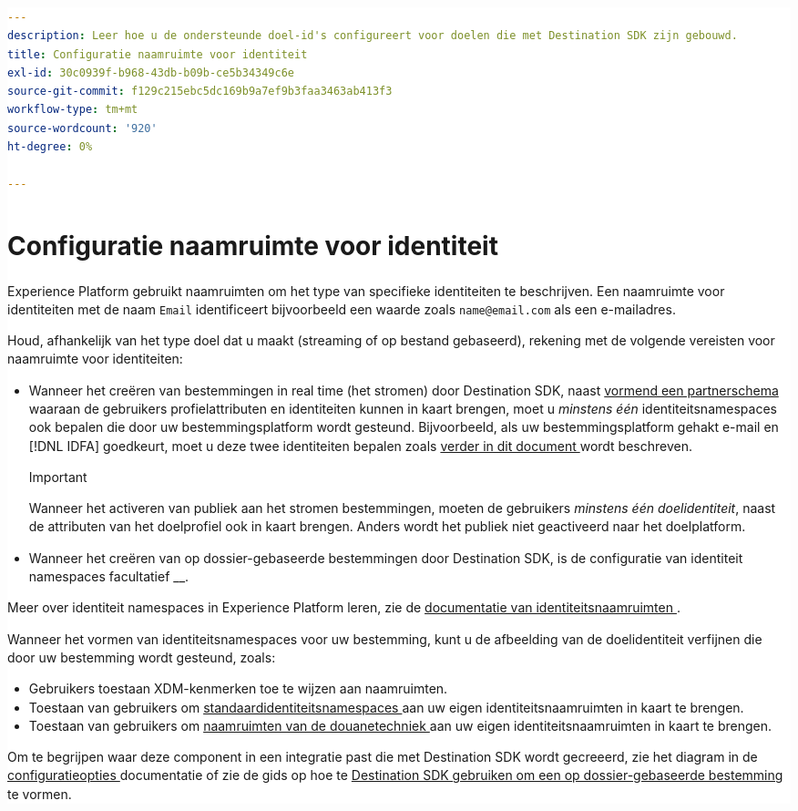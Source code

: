 ```yaml
---
description: Leer hoe u de ondersteunde doel-id's configureert voor doelen die met Destination SDK zijn gebouwd.
title: Configuratie naamruimte voor identiteit
exl-id: 30c0939f-b968-43db-b09b-ce5b34349c6e
source-git-commit: f129c215ebc5dc169b9a7ef9b3faa3463ab413f3
workflow-type: tm+mt
source-wordcount: '920'
ht-degree: 0%

---
```


# Configuratie naamruimte voor identiteit

Experience Platform gebruikt naamruimten om het type van specifieke identiteiten te beschrijven. Een naamruimte voor identiteiten met de naam `Email` identificeert bijvoorbeeld een waarde zoals `name@email.com` als een e-mailadres.

Houd, afhankelijk van het type doel dat u maakt (streaming of op bestand gebaseerd), rekening met de volgende vereisten voor naamruimte voor identiteiten:

* Wanneer het creëren van bestemmingen in real time (het stromen) door Destination SDK, naast [ vormend een partnerschema ](schema-configuration.md) waaraan de gebruikers profielattributen en identiteiten kunnen in kaart brengen, moet u *minstens één* identiteitsnamespaces ook bepalen die door uw bestemmingsplatform wordt gesteund. Bijvoorbeeld, als uw bestemmingsplatform gehakt e-mail en [!DNL IDFA] goedkeurt, moet u deze twee identiteiten bepalen zoals [ verder in dit document ](#supported-parameters) wordt beschreven.

  >[!IMPORTANT]
  >
  >Wanneer het activeren van publiek aan het stromen bestemmingen, moeten de gebruikers _minstens één doelidentiteit_, naast de attributen van het doelprofiel ook in kaart brengen. Anders wordt het publiek niet geactiveerd naar het doelplatform.

* Wanneer het creëren van op dossier-gebaseerde bestemmingen door Destination SDK, is de configuratie van identiteit namespaces facultatief __.

Meer over identiteit namespaces in Experience Platform leren, zie de [ documentatie van identiteitsnaamruimten ](../../../../identity-service/features/namespaces.md).

Wanneer het vormen van identiteitsnamespaces voor uw bestemming, kunt u de afbeelding van de doelidentiteit verfijnen die door uw bestemming wordt gesteund, zoals:

* Gebruikers toestaan XDM-kenmerken toe te wijzen aan naamruimten.
* Toestaan van gebruikers om [ standaardidentiteitsnamespaces ](../../../../identity-service/features/namespaces.md#standard) aan uw eigen identiteitsnaamruimten in kaart te brengen.
* Toestaan van gebruikers om [ naamruimten van de douanetechniek ](../../../../identity-service/features/namespaces.md#manage-namespaces) aan uw eigen identiteitsnaamruimten in kaart te brengen.

Om te begrijpen waar deze component in een integratie past die met Destination SDK wordt gecreeerd, zie het diagram in de [ configuratieopties ](../configuration-options.md) documentatie of zie de gids op hoe te [ Destination SDK gebruiken om een op dossier-gebaseerde bestemming ](../../guides/configure-file-based-destination-instructions.md#create-server-file-configuration) te vormen.
